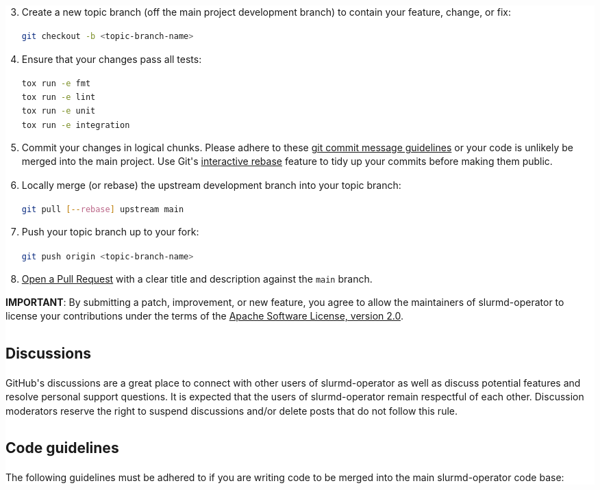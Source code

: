 3. Create a new topic branch (off the main project development branch) to
   contain your feature, change, or fix:

   ```bash
   git checkout -b <topic-branch-name>
   ```

4. Ensure that your changes pass all tests:

    ```bash
    tox run -e fmt
    tox run -e lint
    tox run -e unit
    tox run -e integration
    ```

5. Commit your changes in logical chunks. Please adhere to these [git commit
   message guidelines](https://tbaggery.com/2008/04/19/a-note-about-git-commit-messages.html)
   or your code is unlikely be merged into the main project. Use Git's
   [interactive rebase](https://help.github.com/articles/about-git-rebase/)
   feature to tidy up your commits before making them public.

6. Locally merge (or rebase) the upstream development branch into your topic branch:

   ```bash
   git pull [--rebase] upstream main
   ```

7. Push your topic branch up to your fork:

   ```bash
   git push origin <topic-branch-name>
   ```

8. [Open a Pull Request](https://help.github.com/articles/about-pull-requests/)
    with a clear title and description against the `main` branch.

__IMPORTANT__: By submitting a patch, improvement, or new feature, you agree to allow the maintainers of slurmd-operator to 
license your contributions under the terms of the [Apache Software License, version 2.0](./LICENSE).

## Discussions

GitHub's discussions are a great place to connect with other users of slurmd-operator as well as discuss potential 
features and resolve personal support questions. It is expected that the users of slurmd-operator remain respectful of 
each other. Discussion moderators reserve the right to suspend discussions and/or delete posts that do not follow 
this rule.

## Code guidelines

The following guidelines must be adhered to if you are writing code to be merged into the main slurmd-operator code base:
